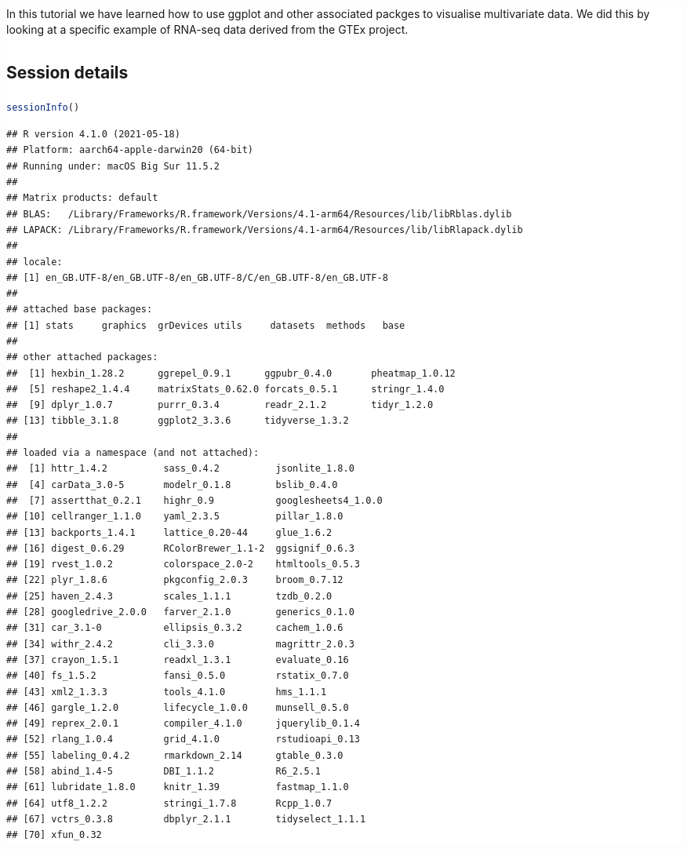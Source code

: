 In this tutorial we have learned how to use ggplot and other associated packges to visualise multivariate data. We did this by looking at a specific example of RNA-seq data derived from the GTEx project.

## Session details


```r
sessionInfo()
```

```
## R version 4.1.0 (2021-05-18)
## Platform: aarch64-apple-darwin20 (64-bit)
## Running under: macOS Big Sur 11.5.2
## 
## Matrix products: default
## BLAS:   /Library/Frameworks/R.framework/Versions/4.1-arm64/Resources/lib/libRblas.dylib
## LAPACK: /Library/Frameworks/R.framework/Versions/4.1-arm64/Resources/lib/libRlapack.dylib
## 
## locale:
## [1] en_GB.UTF-8/en_GB.UTF-8/en_GB.UTF-8/C/en_GB.UTF-8/en_GB.UTF-8
## 
## attached base packages:
## [1] stats     graphics  grDevices utils     datasets  methods   base     
## 
## other attached packages:
##  [1] hexbin_1.28.2      ggrepel_0.9.1      ggpubr_0.4.0       pheatmap_1.0.12   
##  [5] reshape2_1.4.4     matrixStats_0.62.0 forcats_0.5.1      stringr_1.4.0     
##  [9] dplyr_1.0.7        purrr_0.3.4        readr_2.1.2        tidyr_1.2.0       
## [13] tibble_3.1.8       ggplot2_3.3.6      tidyverse_1.3.2   
## 
## loaded via a namespace (and not attached):
##  [1] httr_1.4.2          sass_0.4.2          jsonlite_1.8.0     
##  [4] carData_3.0-5       modelr_0.1.8        bslib_0.4.0        
##  [7] assertthat_0.2.1    highr_0.9           googlesheets4_1.0.0
## [10] cellranger_1.1.0    yaml_2.3.5          pillar_1.8.0       
## [13] backports_1.4.1     lattice_0.20-44     glue_1.6.2         
## [16] digest_0.6.29       RColorBrewer_1.1-2  ggsignif_0.6.3     
## [19] rvest_1.0.2         colorspace_2.0-2    htmltools_0.5.3    
## [22] plyr_1.8.6          pkgconfig_2.0.3     broom_0.7.12       
## [25] haven_2.4.3         scales_1.1.1        tzdb_0.2.0         
## [28] googledrive_2.0.0   farver_2.1.0        generics_0.1.0     
## [31] car_3.1-0           ellipsis_0.3.2      cachem_1.0.6       
## [34] withr_2.4.2         cli_3.3.0           magrittr_2.0.3     
## [37] crayon_1.5.1        readxl_1.3.1        evaluate_0.16      
## [40] fs_1.5.2            fansi_0.5.0         rstatix_0.7.0      
## [43] xml2_1.3.3          tools_4.1.0         hms_1.1.1          
## [46] gargle_1.2.0        lifecycle_1.0.0     munsell_0.5.0      
## [49] reprex_2.0.1        compiler_4.1.0      jquerylib_0.1.4    
## [52] rlang_1.0.4         grid_4.1.0          rstudioapi_0.13    
## [55] labeling_0.4.2      rmarkdown_2.14      gtable_0.3.0       
## [58] abind_1.4-5         DBI_1.1.2           R6_2.5.1           
## [61] lubridate_1.8.0     knitr_1.39          fastmap_1.1.0      
## [64] utf8_1.2.2          stringi_1.7.8       Rcpp_1.0.7         
## [67] vctrs_0.3.8         dbplyr_2.1.1        tidyselect_1.1.1   
## [70] xfun_0.32
```
